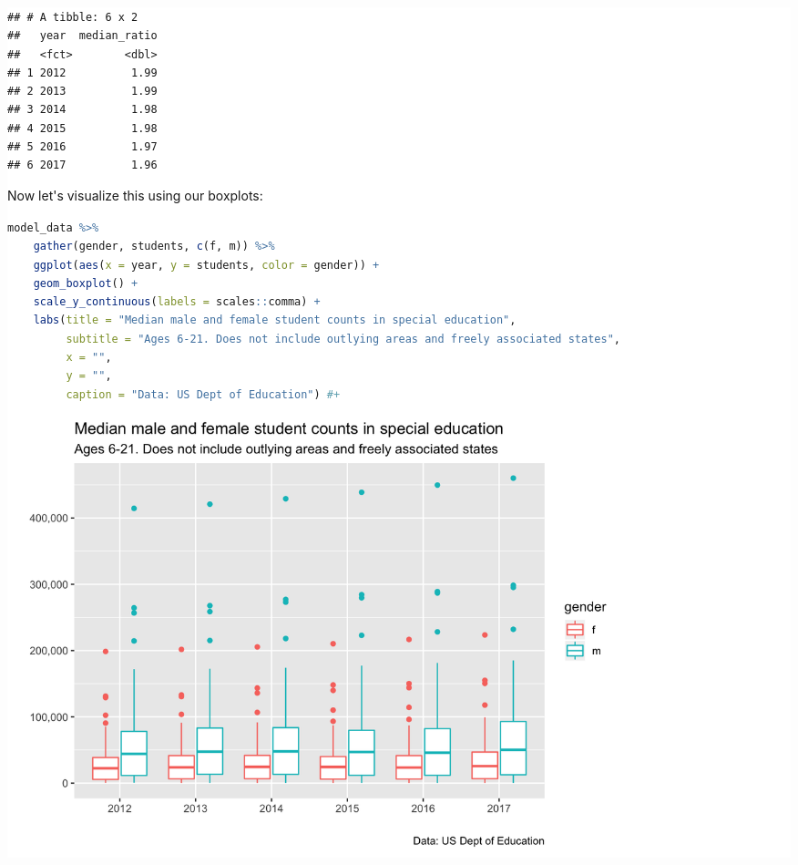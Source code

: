 ```
## # A tibble: 6 x 2
##   year  median_ratio
##   <fct>        <dbl>
## 1 2012          1.99
## 2 2013          1.99
## 3 2014          1.98
## 4 2015          1.98
## 5 2016          1.97
## 6 2017          1.96
```

Now let's visualize this using our boxplots: 


```r
model_data %>% 
    gather(gender, students, c(f, m)) %>% 
    ggplot(aes(x = year, y = students, color = gender)) + 
    geom_boxplot() + 
    scale_y_continuous(labels = scales::comma) + 
    labs(title = "Median male and female student counts in special education", 
         subtitle = "Ages 6-21. Does not include outlying areas and freely associated states", 
         x = "", 
         y = "", 
         caption = "Data: US Dept of Education") #+
```

<img src="13-wt-longitudinal-analysis_files/figure-html/visualize female to male ratio-1.png" width="672" />
